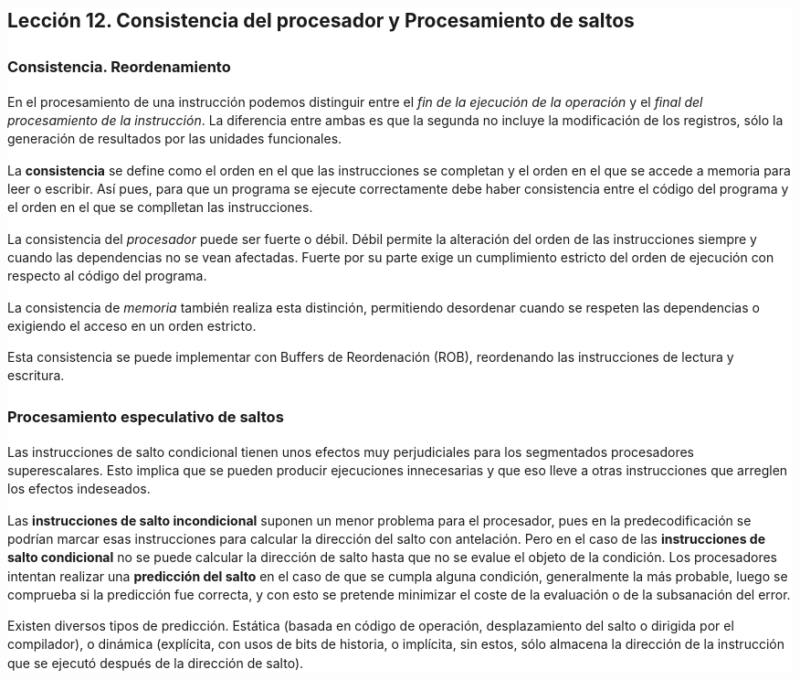 ## Lección 12. Consistencia del procesador y Procesamiento de saltos

### Consistencia. Reordenamiento

En el procesamiento de una instrucción podemos distinguir entre el *fin
de la ejecución de la operación* y el *final del procesamiento de la
instrucción*. La diferencia entre ambas es que la segunda no incluye la
modificación de los registros, sólo la generación de resultados por
las unidades funcionales.

La **consistencia** se define como el orden en el que las
instrucciones se completan y el orden en el que se accede a memoria
para leer o escribir. Así pues, para que un programa se ejecute
correctamente debe haber consistencia entre el código del programa y
el orden en el que se complletan las instrucciones.

La consistencia del *procesador* puede ser fuerte o débil. Débil permite
la alteración del orden de las instrucciones siempre y cuando las
dependencias no se vean afectadas. Fuerte por su parte exige un
cumplimiento estricto del orden de ejecución con respecto al código
del programa.

La consistencia de *memoria* también realiza esta distinción,
permitiendo desordenar cuando se respeten las dependencias o exigiendo
el acceso en un orden estricto.

Esta consistencia se puede implementar con Buffers de Reordenación
(ROB), reordenando las instrucciones de lectura y escritura.

### Procesamiento especulativo de saltos

Las instrucciones de salto condicional tienen unos efectos muy
perjudiciales para los segmentados procesadores superescalares. Esto
implica que se pueden producir ejecuciones innecesarias y que eso
lleve a otras instrucciones que arreglen los efectos indeseados.

Las **instrucciones de salto incondicional** suponen un menor problema
para el procesador, pues en la predecodificación se podrían marcar
esas instrucciones para calcular la dirección del salto con
antelación. Pero en el caso de las **instrucciones de salto
condicional** no se puede calcular la dirección de salto hasta que no
se evalue el objeto de la condición. Los procesadores intentan
realizar una **predicción del salto** en el caso de que se cumpla alguna
condición, generalmente la más probable, luego se comprueba si la
predicción fue correcta, y con esto se pretende minimizar el coste de
la evaluación o de la subsanación del error.

Existen diversos tipos de predicción. Estática (basada en código de
operación, desplazamiento del salto o dirigida por el compilador), o
dinámica (explícita, con usos de bits de historia, o implícita, sin
estos, sólo almacena la dirección de la instrucción que se ejecutó
después de la dirección de salto).
